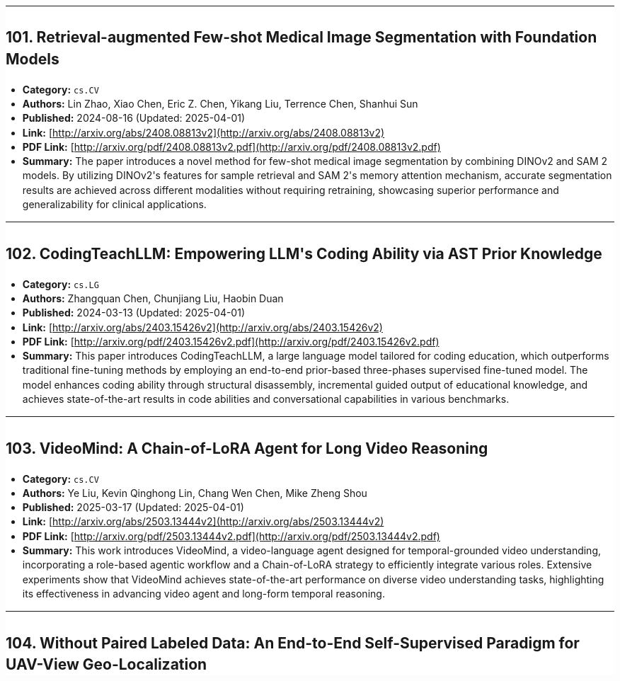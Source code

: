--------------------

## 101. Retrieval-augmented Few-shot Medical Image Segmentation with Foundation   Models

*   **Category:** `cs.CV`
*   **Authors:** Lin Zhao, Xiao Chen, Eric Z. Chen, Yikang Liu, Terrence Chen, Shanhui Sun
*   **Published:** 2024-08-16 (Updated: 2025-04-01)
*   **Link:** [http://arxiv.org/abs/2408.08813v2](http://arxiv.org/abs/2408.08813v2)
*   **PDF Link:** [http://arxiv.org/pdf/2408.08813v2.pdf](http://arxiv.org/pdf/2408.08813v2.pdf)
*   **Summary:** The paper introduces a novel method for few-shot medical image segmentation by combining DINOv2 and SAM 2 models. By utilizing DINOv2's features for sample retrieval and SAM 2's memory attention mechanism, accurate segmentation results are achieved across different modalities without requiring retraining, showcasing superior performance and generalizability for clinical applications.

--------------------

## 102. CodingTeachLLM: Empowering LLM's Coding Ability via AST Prior Knowledge

*   **Category:** `cs.LG`
*   **Authors:** Zhangquan Chen, Chunjiang Liu, Haobin Duan
*   **Published:** 2024-03-13 (Updated: 2025-04-01)
*   **Link:** [http://arxiv.org/abs/2403.15426v2](http://arxiv.org/abs/2403.15426v2)
*   **PDF Link:** [http://arxiv.org/pdf/2403.15426v2.pdf](http://arxiv.org/pdf/2403.15426v2.pdf)
*   **Summary:** This paper introduces CodingTeachLLM, a large language model tailored for coding education, which outperforms traditional fine-tuning methods by employing an end-to-end prior-based three-phases supervised fine-tuned model. The model enhances coding ability through structural disassembly, incremental guided output of educational knowledge, and achieves state-of-the-art results in code abilities and conversational capabilities in various benchmarks.

--------------------

## 103. VideoMind: A Chain-of-LoRA Agent for Long Video Reasoning

*   **Category:** `cs.CV`
*   **Authors:** Ye Liu, Kevin Qinghong Lin, Chang Wen Chen, Mike Zheng Shou
*   **Published:** 2025-03-17 (Updated: 2025-04-01)
*   **Link:** [http://arxiv.org/abs/2503.13444v2](http://arxiv.org/abs/2503.13444v2)
*   **PDF Link:** [http://arxiv.org/pdf/2503.13444v2.pdf](http://arxiv.org/pdf/2503.13444v2.pdf)
*   **Summary:** This work introduces VideoMind, a video-language agent designed for temporal-grounded video understanding, incorporating a role-based agentic workflow and a Chain-of-LoRA strategy to efficiently integrate various roles. Extensive experiments show that VideoMind achieves state-of-the-art performance on diverse video understanding tasks, highlighting its effectiveness in advancing video agent and long-form temporal reasoning.

--------------------

## 104. Without Paired Labeled Data: An End-to-End Self-Supervised Paradigm for   UAV-View Geo-Localization
